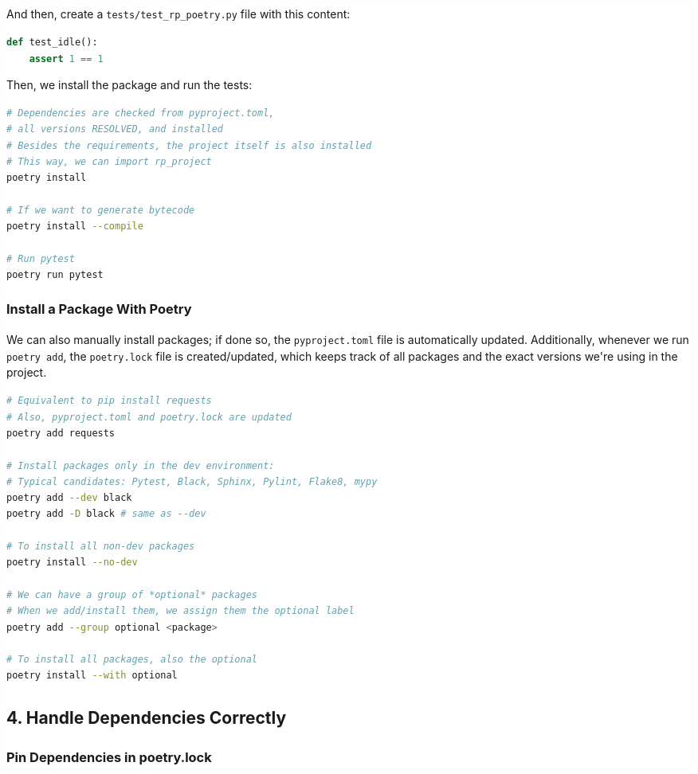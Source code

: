 And then, create a `tests/test_rp_poetry.py` file with this content:

```python
def test_idle():
    assert 1 == 1
```

Then, we install the package and run the tests:

```bash
# Dependencies are checked from pyproject.toml,
# all versions RESOLVED, and installed
# Besides the requirements, the project itself is also installed
# This way, we can import rp_project
poetry install

# If we want to generate bytecode
poetry install --compile

# Run pytest
poetry run pytest
```

### Install a Package With Poetry

We can also manually install packages; if done so, the `pyproject.toml` file is automatically updated. Additionally, whenever we run `poetry add`, the `poetry.lock` file is created/updated, which keeps track of all packages and the exact versions we're using in the project.

```bash
# Equivalent to pip install requests
# Also, pyproject.toml and poetry.lock are updated
poetry add requests

# Install packages only in the dev environment: 
# Typical candidates: Pytest, Black, Sphinx, Pylint, Flake8, mypy
poetry add --dev black
poetry add -D black # same as --dev

# To install all non-dev packages
poetry install --no-dev

# We can have a group of *optional* packages
# When we add/install them, we assign them the optional label
poetry add --group optional <package>

# To install all packages, also the optional
poetry install --with optional
```

## 4. Handle Dependencies Correctly

### Pin Dependencies in poetry.lock

